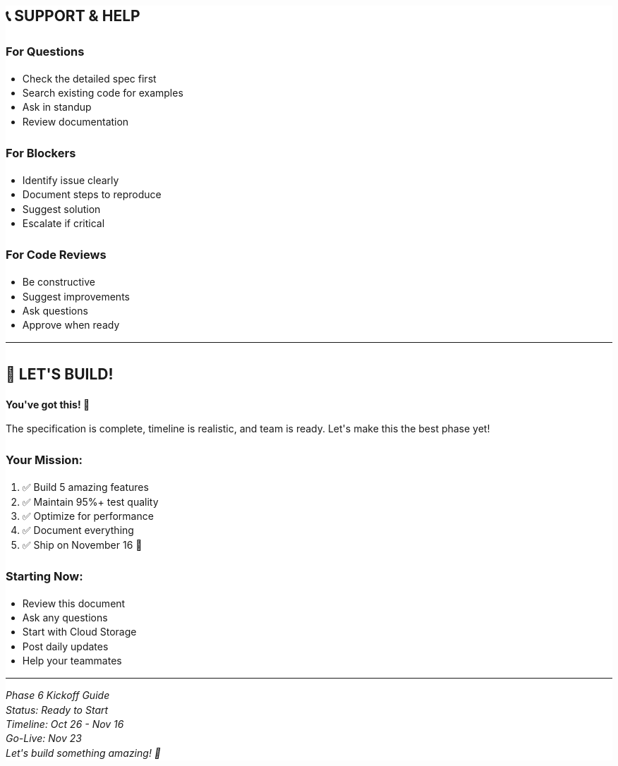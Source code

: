 ## 📞 SUPPORT & HELP

### For Questions
- Check the detailed spec first
- Search existing code for examples
- Ask in standup
- Review documentation

### For Blockers
- Identify issue clearly
- Document steps to reproduce
- Suggest solution
- Escalate if critical

### For Code Reviews
- Be constructive
- Suggest improvements
- Ask questions
- Approve when ready

---

## 🎉 LET'S BUILD!

**You've got this! 💪**

The specification is complete, timeline is realistic, and team is ready. Let's make this the best phase yet!

### Your Mission:
1. ✅ Build 5 amazing features
2. ✅ Maintain 95%+ test quality
3. ✅ Optimize for performance
4. ✅ Document everything
5. ✅ Ship on November 16 🚀

### Starting Now:
- Review this document
- Ask any questions
- Start with Cloud Storage
- Post daily updates
- Help your teammates

---

*Phase 6 Kickoff Guide*  
*Status: Ready to Start*  
*Timeline: Oct 26 - Nov 16*  
*Go-Live: Nov 23*  
*Let's build something amazing! 🚀*
